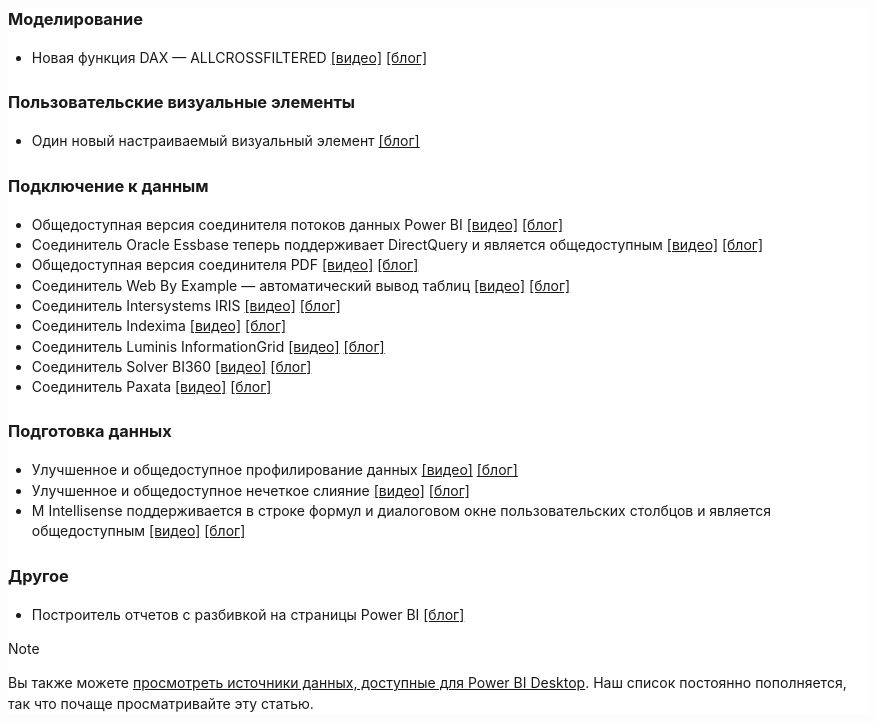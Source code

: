 
### <a name="modeling"></a>Моделирование
* Новая функция DAX — ALLCROSSFILTERED [[видео]](https://youtu.be/vih35kSrEHU?t=970) [[блог]](https://powerbi.microsoft.com/blog/power-bi-desktop-april-2019-feature-summary/#dax) 

### <a name="custom-visuals"></a>Пользовательские визуальные элементы
* Один новый настраиваемый визуальный элемент [[блог]](https://powerbi.microsoft.com/blog/power-bi-desktop-april-2019-feature-summary/#rainbowGauge) 


### <a name="data-connectivity"></a>Подключение к данным
* Общедоступная версия соединителя потоков данных Power BI [[видео]](https://youtu.be/vih35kSrEHU?t=983) [[блог]](https://powerbi.microsoft.com/blog/power-bi-desktop-april-2019-feature-summary/#dataflows) 
* Соединитель Oracle Essbase теперь поддерживает DirectQuery и является общедоступным [[видео]](https://youtu.be/vih35kSrEHU?t=1011) [[блог]](https://powerbi.microsoft.com/blog/power-bi-desktop-april-2019-feature-summary/#oracleEssbase) 
* Общедоступная версия соединителя PDF [[видео]](https://youtu.be/vih35kSrEHU?t=1042) [[блог]](https://powerbi.microsoft.com/blog/power-bi-desktop-april-2019-feature-summary/#pdf) 
* Соединитель Web By Example — автоматический вывод таблиц [[видео]](https://youtu.be/vih35kSrEHU?t=1089) [[блог]](https://powerbi.microsoft.com/blog/power-bi-desktop-april-2019-feature-summary/#webByExample) 
* Соединитель Intersystems IRIS [[видео]](https://youtu.be/vih35kSrEHU?t=1186) [[блог]](https://powerbi.microsoft.com/blog/power-bi-desktop-april-2019-feature-summary/#intersystemsIRIS) 
* Соединитель Indexima [[видео]](https://youtu.be/vih35kSrEHU?t=1215) [[блог]](https://powerbi.microsoft.com/blog/power-bi-desktop-april-2019-feature-summary/#indexima) 
* Соединитель Luminis InformationGrid [[видео]](https://youtu.be/vih35kSrEHU?t=1236) [[блог]](https://powerbi.microsoft.com/blog/power-bi-desktop-april-2019-feature-summary/#luminisInformationGrid) 
* Соединитель Solver BI360 [[видео]](https://youtu.be/vih35kSrEHU?t=1255) [[блог]](https://powerbi.microsoft.com/blog/power-bi-desktop-april-2019-feature-summary/#solverBI360) 
* Соединитель Paxata [[видео]](https://youtu.be/vih35kSrEHU?t=1268) [[блог]](https://powerbi.microsoft.com/blog/power-bi-desktop-april-2019-feature-summary/#paxata) 

### <a name="data-preparation"></a>Подготовка данных
* Улучшенное и общедоступное профилирование данных [[видео]](https://youtu.be/vih35kSrEHU?t=1299) [[блог]](https://powerbi.microsoft.com/blog/power-bi-desktop-april-2019-feature-summary/#profiling) 
* Улучшенное и общедоступное нечеткое слияние [[видео]](https://youtu.be/vih35kSrEHU?t=1447) [[блог]](https://powerbi.microsoft.com/blog/power-bi-desktop-april-2019-feature-summary/#fuzzyMerge) 
* M Intellisense поддерживается в строке формул и диалоговом окне пользовательских столбцов и является общедоступным [[видео]](https://youtu.be/vih35kSrEHU?t=1491) [[блог]](https://powerbi.microsoft.com/blog/power-bi-desktop-april-2019-feature-summary/#intellisense) 

### <a name="other"></a>Другое
* Построитель отчетов с разбивкой на страницы Power BI [[блог]](https://powerbi.microsoft.com/blog/power-bi-desktop-april-2019-feature-summary/#paginatedReports) 



> [!NOTE]
> Вы также можете [просмотреть источники данных, доступные для Power BI Desktop](desktop-data-sources.md). Наш список постоянно пополняется, так что почаще просматривайте эту статью.
